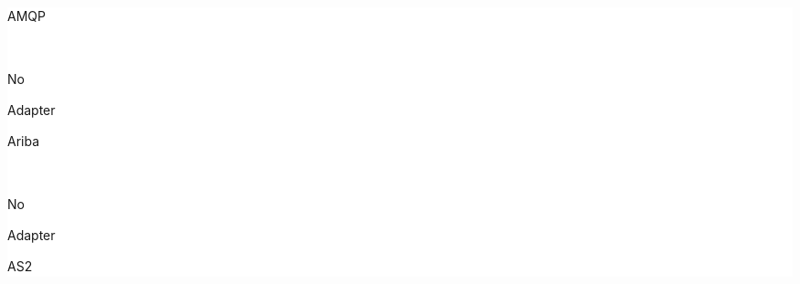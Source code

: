 

</td>
<td valign="top">

AMQP



</td>
<td valign="top">

 



</td>
<td valign="top">

No



</td>
</tr>
<tr>
<td valign="top">

Adapter



</td>
<td valign="top">

Ariba



</td>
<td valign="top">

 



</td>
<td valign="top">

No



</td>
</tr>
<tr>
<td valign="top">

Adapter



</td>
<td valign="top">

AS2


